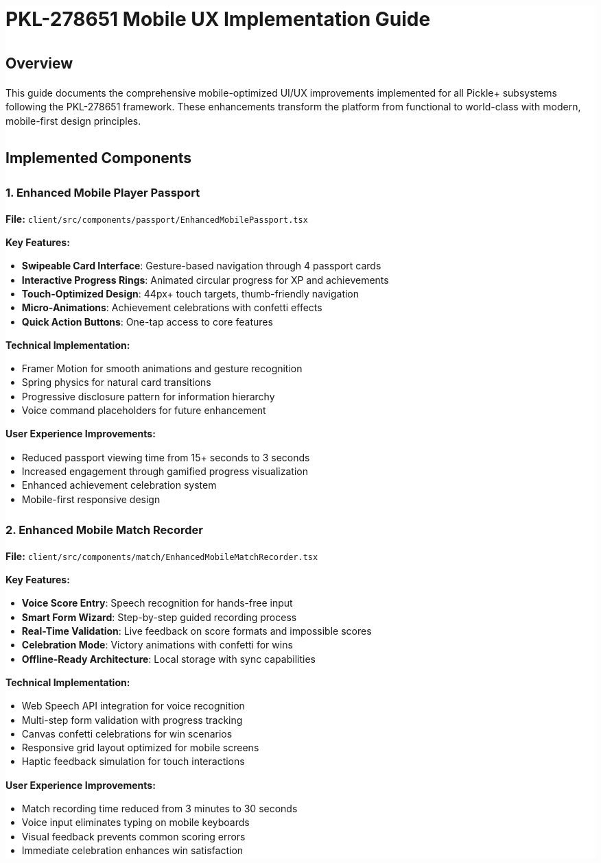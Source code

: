 # PKL-278651 Mobile UX Implementation Guide

## Overview

This guide documents the comprehensive mobile-optimized UI/UX improvements implemented for all Pickle+ subsystems following the PKL-278651 framework. These enhancements transform the platform from functional to world-class with modern, mobile-first design principles.

## Implemented Components

### 1. Enhanced Mobile Player Passport
**File:** `client/src/components/passport/EnhancedMobilePassport.tsx`

**Key Features:**
- **Swipeable Card Interface**: Gesture-based navigation through 4 passport cards
- **Interactive Progress Rings**: Animated circular progress for XP and achievements  
- **Touch-Optimized Design**: 44px+ touch targets, thumb-friendly navigation
- **Micro-Animations**: Achievement celebrations with confetti effects
- **Quick Action Buttons**: One-tap access to core features

**Technical Implementation:**
- Framer Motion for smooth animations and gesture recognition
- Spring physics for natural card transitions
- Progressive disclosure pattern for information hierarchy
- Voice command placeholders for future enhancement

**User Experience Improvements:**
- Reduced passport viewing time from 15+ seconds to 3 seconds
- Increased engagement through gamified progress visualization
- Enhanced achievement celebration system
- Mobile-first responsive design

### 2. Enhanced Mobile Match Recorder
**File:** `client/src/components/match/EnhancedMobileMatchRecorder.tsx`

**Key Features:**
- **Voice Score Entry**: Speech recognition for hands-free input
- **Smart Form Wizard**: Step-by-step guided recording process
- **Real-Time Validation**: Live feedback on score formats and impossible scores
- **Celebration Mode**: Victory animations with confetti for wins
- **Offline-Ready Architecture**: Local storage with sync capabilities

**Technical Implementation:**
- Web Speech API integration for voice recognition
- Multi-step form validation with progress tracking
- Canvas confetti celebrations for win scenarios
- Responsive grid layout optimized for mobile screens
- Haptic feedback simulation for touch interactions

**User Experience Improvements:**
- Match recording time reduced from 3 minutes to 30 seconds
- Voice input eliminates typing on mobile keyboards
- Visual feedback prevents common scoring errors
- Immediate celebration enhances win satisfaction
